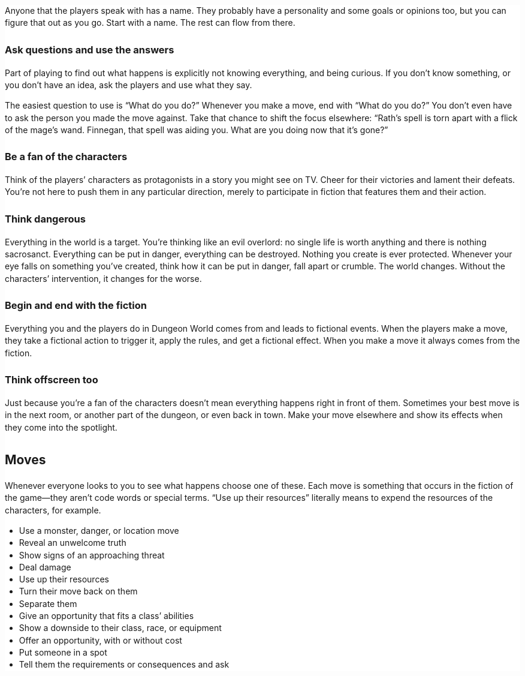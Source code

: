 Anyone that the players speak with has a name. They probably have a personality and some goals or opinions too, but you can figure that out as you go. Start with a name. The rest can flow from there.

### Ask questions and use the answers

Part of playing to find out what happens is explicitly not knowing everything, and being curious. If you don’t know something, or you don’t have an idea, ask the players and use what they say.

The easiest question to use is “What do you do?” Whenever you make a move, end with “What do you do?” You don’t even have to ask the person you made the move against. Take that chance to shift the focus elsewhere: “Rath’s spell is torn apart with a flick of the mage’s wand. Finnegan, that spell was aiding you. What are you doing now that it’s gone?”

### Be a fan of the characters

Think of the players’ characters as protagonists in a story you might see on TV. Cheer for their victories and lament their defeats. You’re not here to push them in any particular direction, merely to participate in fiction that features them and their action.

### Think dangerous

Everything in the world is a target. You’re thinking like an evil overlord: no single life is worth anything and there is nothing sacrosanct. Everything can be put in danger, everything can be destroyed. Nothing you create is ever protected. Whenever your eye falls on something you’ve created, think how it can be put in danger, fall apart or crumble. The world changes. Without the characters’ intervention, it changes for the worse.

### Begin and end with the fiction

Everything you and the players do in Dungeon World comes from and leads to fictional events. When the players make a move, they take a fictional action to trigger it, apply the rules, and get a fictional effect. When you make a move it always comes from the fiction.

### Think offscreen too

Just because you’re a fan of the characters doesn’t mean everything happens right in front of them. Sometimes your best move is in the next room, or another part of the dungeon, or even back in town. Make your move elsewhere and show its effects when they come into the spotlight.

## Moves

Whenever everyone looks to you to see what happens choose one of these. Each move is something that occurs in the fiction of the game—they aren’t code words or special terms. “Use up their resources” literally means to expend the resources of the characters, for example.

- Use a monster, danger, or location move
- Reveal an unwelcome truth
- Show signs of an approaching threat
- Deal damage
- Use up their resources
- Turn their move back on them
- Separate them
- Give an opportunity that fits a class’ abilities
- Show a downside to their class, race, or equipment
- Offer an opportunity, with or without cost
- Put someone in a spot
- Tell them the requirements or consequences and ask
